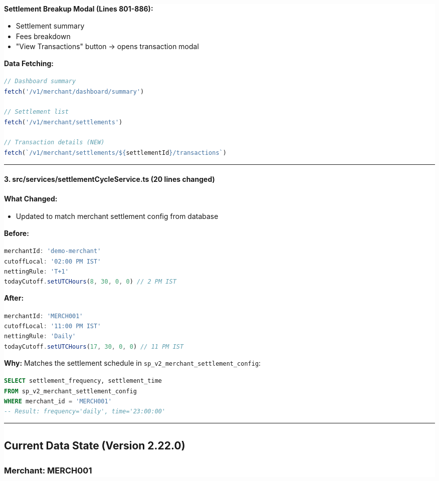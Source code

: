 **Settlement Breakup Modal (Lines 801-886):**
- Settlement summary
- Fees breakdown
- "View Transactions" button → opens transaction modal

**Data Fetching:**
```javascript
// Dashboard summary
fetch('/v1/merchant/dashboard/summary')

// Settlement list
fetch('/v1/merchant/settlements')

// Transaction details (NEW)
fetch(`/v1/merchant/settlements/${settlementId}/transactions`)
```

---

#### **3. src/services/settlementCycleService.ts** (20 lines changed)

**What Changed:**
- Updated to match merchant settlement config from database

**Before:**
```javascript
merchantId: 'demo-merchant'
cutoffLocal: '02:00 PM IST'
nettingRule: 'T+1'
todayCutoff.setUTCHours(8, 30, 0, 0) // 2 PM IST
```

**After:**
```javascript
merchantId: 'MERCH001'
cutoffLocal: '11:00 PM IST'
nettingRule: 'Daily'
todayCutoff.setUTCHours(17, 30, 0, 0) // 11 PM IST
```

**Why:** Matches the settlement schedule in `sp_v2_merchant_settlement_config`:
```sql
SELECT settlement_frequency, settlement_time 
FROM sp_v2_merchant_settlement_config
WHERE merchant_id = 'MERCH001'
-- Result: frequency='daily', time='23:00:00'
```

---

## Current Data State (Version 2.22.0)

### **Merchant: MERCH001**
